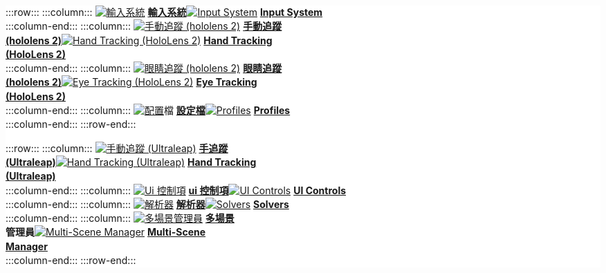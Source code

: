 :::row:::
    :::column:::
       <span data-ttu-id="4f3d3-147">[ ![ 輸入系統](features/images/MRTK_Icon_InputSystem.png)](features/input/overview.md) **[輸入系統](features/input/overview.md)**</span><span class="sxs-lookup"><span data-stu-id="4f3d3-147">[![Input System](features/images/MRTK_Icon_InputSystem.png)](features/input/overview.md) **[Input System](features/input/overview.md)**</span></span><br>
    :::column-end:::
    :::column:::
        <span data-ttu-id="4f3d3-148">[ ![ 手動追蹤 (hololens 2)](features/images/MRTK_Icon_HandTracking.png)](features/input/overview.md) **[手動追蹤 <br> (hololens 2)](features/input/hand-tracking.md)**</span><span class="sxs-lookup"><span data-stu-id="4f3d3-148">[![Hand Tracking (HoloLens 2)](features/images/MRTK_Icon_HandTracking.png)](features/input/overview.md) **[Hand Tracking <br> (HoloLens 2)](features/input/hand-tracking.md)**</span></span><br>
    :::column-end:::
    :::column:::
        <span data-ttu-id="4f3d3-149">[ ![ 眼睛追蹤 (hololens 2)](features/images/MRTK_Icon_EyeTracking.png)](features/input/eye-tracking/eye-tracking-Main.md) **[眼睛追蹤 <br/> (hololens 2)](features/input/eye-tracking/eye-tracking-Main.md)**</span><span class="sxs-lookup"><span data-stu-id="4f3d3-149">[![Eye Tracking (HoloLens 2)](features/images/MRTK_Icon_EyeTracking.png)](features/input/eye-tracking/eye-tracking-Main.md) **[Eye Tracking <br/> (HoloLens 2)](features/input/eye-tracking/eye-tracking-Main.md)**</span></span><br>
    :::column-end:::
    :::column:::
        <span data-ttu-id="4f3d3-150">[ ![ 配置](features/images/MRTK_Icon_Profiles.png)](configuration/mixed-reality-configuration-guide.md)檔 **[設定檔](configuration/mixed-reality-configuration-guide.md)**</span><span class="sxs-lookup"><span data-stu-id="4f3d3-150">[![Profiles](features/images/MRTK_Icon_Profiles.png)](configuration/mixed-reality-configuration-guide.md) **[Profiles](configuration/mixed-reality-configuration-guide.md)**</span></span><br>
    :::column-end:::
:::row-end:::

:::row:::
    :::column:::
       <span data-ttu-id="4f3d3-151">[ ![ 手動追蹤 (Ultraleap)](features/images/MRTK_Icon_HandTracking.png)](features/cross-platform/leap-motion-mrtk.md) **[手追蹤 <br/> (Ultraleap)](features/cross-platform/leap-motion-mrtk.md)**</span><span class="sxs-lookup"><span data-stu-id="4f3d3-151">[![Hand Tracking (Ultraleap)](features/images/MRTK_Icon_HandTracking.png)](features/cross-platform/leap-motion-mrtk.md) **[Hand Tracking <br/> (Ultraleap)](features/cross-platform/leap-motion-mrtk.md)**</span></span><br>
    :::column-end:::
    :::column:::
        <span data-ttu-id="4f3d3-152">[ ![ Ui 控制項](features/images/MRTK_Icon_UIControls.png)](#ux-building-blocks) **[ui 控制項](#ux-building-blocks)**</span><span class="sxs-lookup"><span data-stu-id="4f3d3-152">[![UI Controls](features/images/MRTK_Icon_UIControls.png)](#ux-building-blocks) **[UI Controls](#ux-building-blocks)**</span></span><br>
    :::column-end:::
    :::column:::
        <span data-ttu-id="4f3d3-153">[ ![ 解析器](features/images/MRTK_Icon_Solver.png)](features/ux-building-blocks/solvers/solver.md) **[解析器](features/ux-building-blocks/solvers/solver.md)**</span><span class="sxs-lookup"><span data-stu-id="4f3d3-153">[![Solvers](features/images/MRTK_Icon_Solver.png)](features/ux-building-blocks/solvers/solver.md) **[Solvers](features/ux-building-blocks/solvers/solver.md)**</span></span><br>
    :::column-end:::
    :::column:::
        <span data-ttu-id="4f3d3-154">[ ![ 多場景管理員](features/images/MRTK_Icon_SceneSystem.png)](features/scene-system/scene-system-getting-started.md) **[多場景 <br/>](features/scene-system/scene-system-getting-started.md)管理員**</span><span class="sxs-lookup"><span data-stu-id="4f3d3-154">[![Multi-Scene Manager](features/images/MRTK_Icon_SceneSystem.png)](features/scene-system/scene-system-getting-started.md) **[Multi-Scene<br/> Manager](features/scene-system/scene-system-getting-started.md)**</span></span><br>
    :::column-end:::
:::row-end:::
